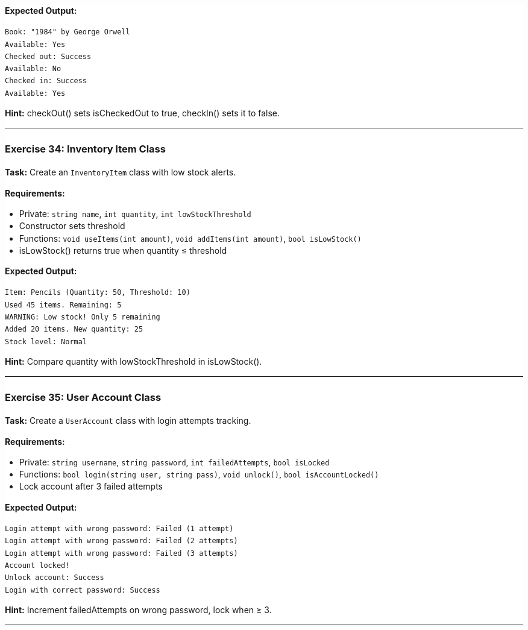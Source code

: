 **Expected Output:**
```
Book: "1984" by George Orwell
Available: Yes
Checked out: Success
Available: No
Checked in: Success
Available: Yes
```

**Hint:** checkOut() sets isCheckedOut to true, checkIn() sets it to false.

---

### Exercise 34: Inventory Item Class
**Task:** Create an `InventoryItem` class with low stock alerts.

**Requirements:**
- Private: `string name`, `int quantity`, `int lowStockThreshold`
- Constructor sets threshold
- Functions: `void useItems(int amount)`, `void addItems(int amount)`, `bool isLowStock()`
- isLowStock() returns true when quantity ≤ threshold

**Expected Output:**
```
Item: Pencils (Quantity: 50, Threshold: 10)
Used 45 items. Remaining: 5
WARNING: Low stock! Only 5 remaining
Added 20 items. New quantity: 25
Stock level: Normal
```

**Hint:** Compare quantity with lowStockThreshold in isLowStock().

---

### Exercise 35: User Account Class
**Task:** Create a `UserAccount` class with login attempts tracking.

**Requirements:**
- Private: `string username`, `string password`, `int failedAttempts`, `bool isLocked`
- Functions: `bool login(string user, string pass)`, `void unlock()`, `bool isAccountLocked()`
- Lock account after 3 failed attempts

**Expected Output:**
```
Login attempt with wrong password: Failed (1 attempt)
Login attempt with wrong password: Failed (2 attempts)
Login attempt with wrong password: Failed (3 attempts)
Account locked!
Unlock account: Success
Login with correct password: Success
```

**Hint:** Increment failedAttempts on wrong password, lock when ≥ 3.

---